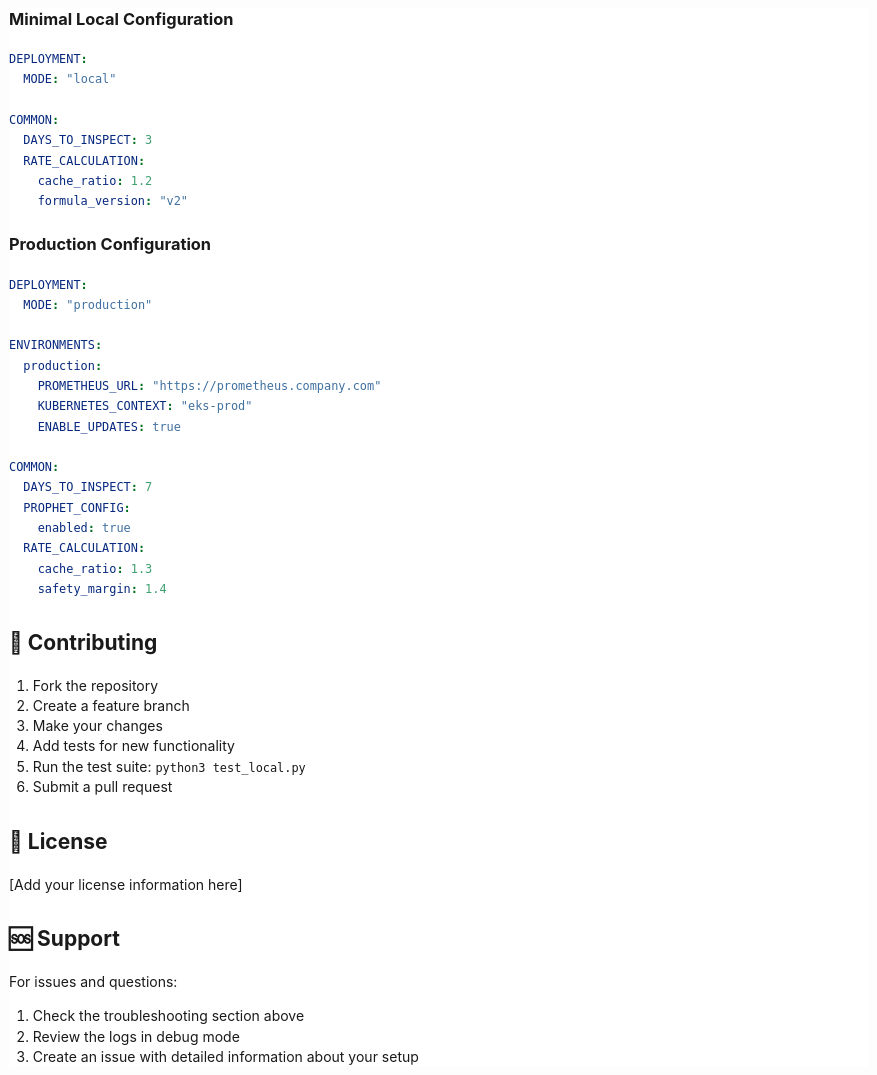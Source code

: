 ### Minimal Local Configuration
```yaml
DEPLOYMENT:
  MODE: "local"

COMMON:
  DAYS_TO_INSPECT: 3
  RATE_CALCULATION:
    cache_ratio: 1.2
    formula_version: "v2"
```

### Production Configuration
```yaml
DEPLOYMENT:
  MODE: "production"

ENVIRONMENTS:
  production:
    PROMETHEUS_URL: "https://prometheus.company.com"
    KUBERNETES_CONTEXT: "eks-prod"
    ENABLE_UPDATES: true

COMMON:
  DAYS_TO_INSPECT: 7
  PROPHET_CONFIG:
    enabled: true
  RATE_CALCULATION:
    cache_ratio: 1.3
    safety_margin: 1.4
```

## 🤝 Contributing

1. Fork the repository
2. Create a feature branch
3. Make your changes
4. Add tests for new functionality
5. Run the test suite: `python3 test_local.py`
6. Submit a pull request

## 📄 License

[Add your license information here]

## 🆘 Support

For issues and questions:
1. Check the troubleshooting section above
2. Review the logs in debug mode
3. Create an issue with detailed information about your setup

